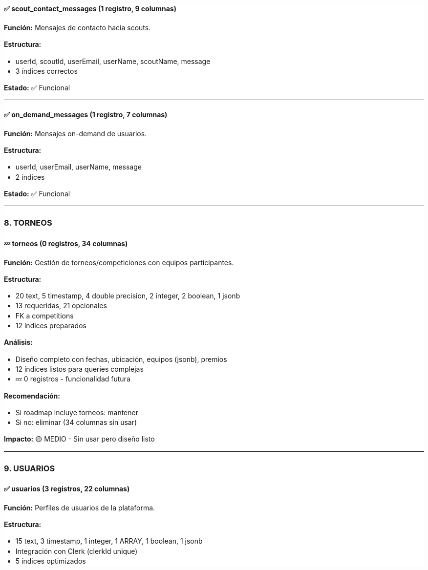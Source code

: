 #### ✅ **scout_contact_messages** (1 registro, 9 columnas)

**Función:** Mensajes de contacto hacia scouts.

**Estructura:**
- userId, scoutId, userEmail, userName, scoutName, message
- 3 índices correctos

**Estado:** ✅ Funcional

---

#### ✅ **on_demand_messages** (1 registro, 7 columnas)

**Función:** Mensajes on-demand de usuarios.

**Estructura:**
- userId, userEmail, userName, message
- 2 índices

**Estado:** ✅ Funcional

---

### 8. TORNEOS

#### 💤 **torneos** (0 registros, 34 columnas)

**Función:** Gestión de torneos/competiciones con equipos participantes.

**Estructura:**
- 20 text, 5 timestamp, 4 double precision, 2 integer, 2 boolean, 1 jsonb
- 13 requeridas, 21 opcionales
- FK a competitions
- 12 índices preparados

**Análisis:**
- Diseño completo con fechas, ubicación, equipos (jsonb), premios
- 12 índices listos para queries complejas
- 💤 0 registros - funcionalidad futura

**Recomendación:**
- Si roadmap incluye torneos: mantener
- Si no: eliminar (34 columnas sin usar)

**Impacto:** 🟡 MEDIO - Sin usar pero diseño listo

---

### 9. USUARIOS

#### ✅ **usuarios** (3 registros, 22 columnas)

**Función:** Perfiles de usuarios de la plataforma.

**Estructura:**
- 15 text, 3 timestamp, 1 integer, 1 ARRAY, 1 boolean, 1 jsonb
- Integración con Clerk (clerkId unique)
- 5 índices optimizados
